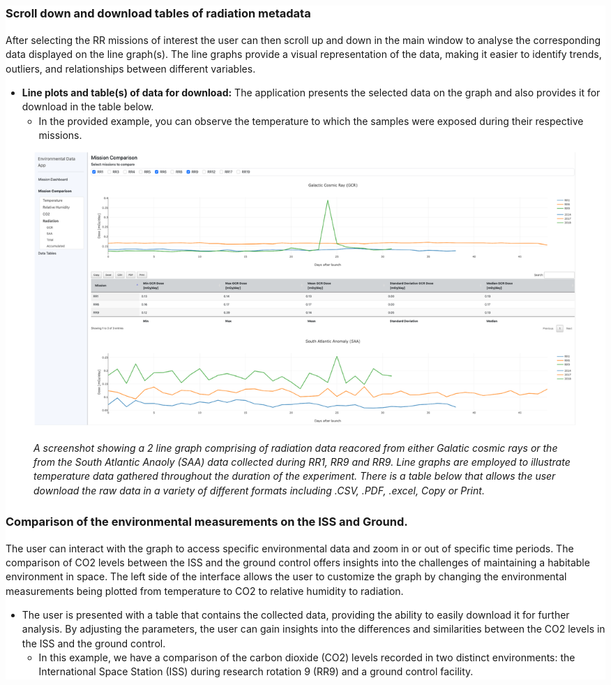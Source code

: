 ### Scroll down and download tables of radiation metadata <a href="#nkh0fclqgyf" id="nkh0fclqgyf"></a>

After selecting the RR missions of interest the user can then scroll up and down in the main window to analyse the corresponding data displayed on the line graph(s). The line graphs provide a visual representation of the data, making it easier to identify trends, outliers, and relationships between different variables.

* **Line plots and table(s) of data for download:** The application presents the selected data on the graph and also provides it for download in the table below.
  * In the provided example, you can observe the temperature to which the samples were exposed during their respective missions.

<figure><img src=".gitbook/assets/Slide112.png" alt="A screenshot showing a 2 line graph comprising of radiation data reacored from either Galatic cosmic rays or the from the South Atlantic Anaoly (SAA) data collected during RR1, RR9 and RR9. Line graphs are employed to illustrate temperature data gathered throughout the duration of the experiment. There is a table below that allows the user download the raw data in a variety of different formats including .CSV, .PDF, .excel, Copy or Print."><figcaption><p><em>A screenshot showing a 2 line graph comprising of radiation data reacored from either Galatic cosmic rays or the from the South Atlantic Anaoly (SAA) data collected during RR1, RR9 and RR9. Line graphs are employed to illustrate temperature data gathered throughout the duration of the experiment. There is a table below that allows the user download the raw data in a variety of different formats including .CSV, .PDF, .excel, Copy or Print.</em></p></figcaption></figure>



### Comparison of the environmental measurements on the ISS and Ground. <a href="#v5ikgn3ddnhg" id="v5ikgn3ddnhg"></a>

The user can interact with the graph to access specific environmental data and zoom in or out of specific time periods. The comparison of CO2 levels between the ISS and the ground control offers insights into the challenges of maintaining a habitable environment in space. The left side of the interface allows the user to customize the graph by changing the environmental measurements being plotted from temperature to CO2 to relative humidity to radiation.

* The user is presented with a table that contains the collected data, providing the ability to easily download it for further analysis. By adjusting the parameters, the user can gain insights into the differences and similarities between the CO2 levels in the ISS and the ground control.
  * In this example, we have a comparison of the carbon dioxide (CO2) levels recorded in two distinct environments: the International Space Station (ISS) during research rotation 9 (RR9) and a ground control facility.
